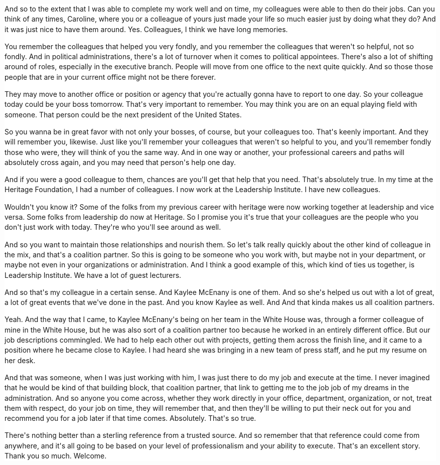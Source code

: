 And so to the extent that I was able to complete my work well and on time, my colleagues were able to then do their jobs. Can you think of any times, Caroline, where you or a colleague of yours just made your life so much easier just by doing what they do? And it was just nice to have them around. Yes. Colleagues, I think we have long memories.

You remember the colleagues that helped you very fondly, and you remember the colleagues that weren't so helpful, not so fondly. And in political administrations, there's a lot of turnover when it comes to political appointees. There's also a lot of shifting around of roles, especially in the executive branch. People will move from one office to the next quite quickly. And so those those people that are in your current office might not be there forever.

They may move to another office or position or agency that you're actually gonna have to report to one day. So your colleague today could be your boss tomorrow. That's very important to remember. You may think you are on an equal playing field with someone. That person could be the next president of the United States.

So you wanna be in great favor with not only your bosses, of course, but your colleagues too. That's keenly important. And they will remember you, likewise. Just like you'll remember your colleagues that weren't so helpful to you, and you'll remember fondly those who were, they will think of you the same way. And in one way or another, your professional careers and paths will absolutely cross again, and you may need that person's help one day.

And if you were a good colleague to them, chances are you'll get that help that you need. That's absolutely true. In my time at the Heritage Foundation, I had a number of colleagues. I now work at the Leadership Institute. I have new colleagues.

Wouldn't you know it? Some of the folks from my previous career with heritage were now working together at leadership and vice versa. Some folks from leadership do now at Heritage. So I promise you it's true that your colleagues are the people who you don't just work with today. They're who you'll see around as well.

And so you want to maintain those relationships and nourish them. So let's talk really quickly about the other kind of colleague in the mix, and that's a coalition partner. So this is going to be someone who you work with, but maybe not in your department, or maybe not even in your organizations or administration. And I think a good example of this, which kind of ties us together, is Leadership Institute. We have a lot of guest lecturers.

And so that's my colleague in a certain sense. And Kaylee McEnany is one of them. And so she's helped us out with a lot of great, a lot of great events that we've done in the past. And you know Kaylee as well. And And that kinda makes us all coalition partners.

Yeah. And the way that I came, to Kaylee McEnany's being on her team in the White House was, through a former colleague of mine in the White House, but he was also sort of a coalition partner too because he worked in an entirely different office. But our job descriptions commingled. We had to help each other out with projects, getting them across the finish line, and it came to a position where he became close to Kaylee. I had heard she was bringing in a new team of press staff, and he put my resume on her desk.

And that was someone, when I was just working with him, I was just there to do my job and execute at the time. I never imagined that he would be kind of that building block, that coalition partner, that link to getting me to the job job of my dreams in the administration. And so anyone you come across, whether they work directly in your office, department, organization, or not, treat them with respect, do your job on time, they will remember that, and then they'll be willing to put their neck out for you and recommend you for a job later if that time comes. Absolutely. That's so true.

There's nothing better than a sterling reference from a trusted source. And so remember that that reference could come from anywhere, and it's all going to be based on your level of professionalism and your ability to execute. That's an excellent story. Thank you so much. Welcome.
